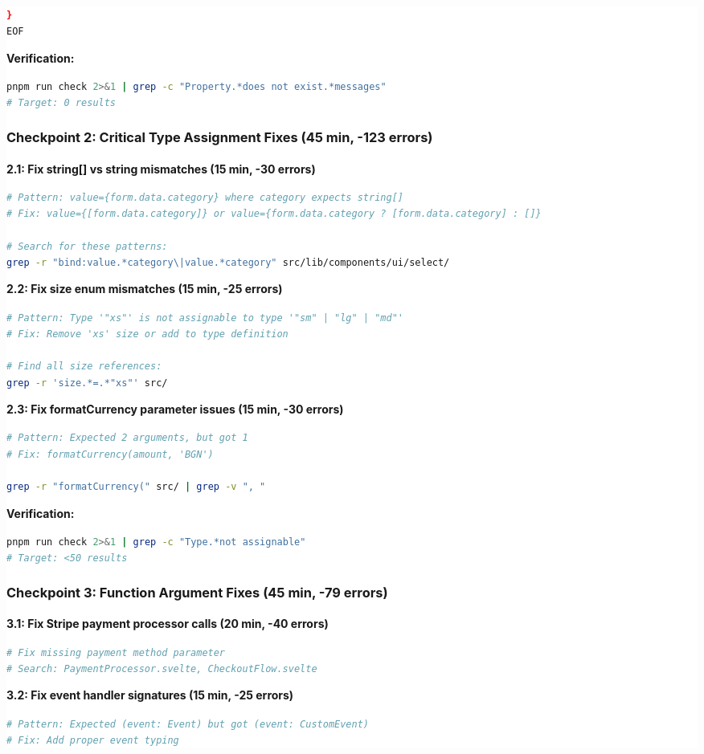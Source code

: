 ```bash
}
EOF
```

**Verification:**
```bash
pnpm run check 2>&1 | grep -c "Property.*does not exist.*messages"
# Target: 0 results
```

### Checkpoint 2: Critical Type Assignment Fixes (45 min, -123 errors)

**2.1: Fix string[] vs string mismatches (15 min, -30 errors)**
```bash
# Pattern: value={form.data.category} where category expects string[]
# Fix: value={[form.data.category]} or value={form.data.category ? [form.data.category] : []}

# Search for these patterns:
grep -r "bind:value.*category\|value.*category" src/lib/components/ui/select/
```

**2.2: Fix size enum mismatches (15 min, -25 errors)**
```bash
# Pattern: Type '"xs"' is not assignable to type '"sm" | "lg" | "md"'
# Fix: Remove 'xs' size or add to type definition

# Find all size references:
grep -r 'size.*=.*"xs"' src/
```

**2.3: Fix formatCurrency parameter issues (15 min, -30 errors)**
```bash
# Pattern: Expected 2 arguments, but got 1
# Fix: formatCurrency(amount, 'BGN')

grep -r "formatCurrency(" src/ | grep -v ", "
```

**Verification:**
```bash
pnpm run check 2>&1 | grep -c "Type.*not assignable"
# Target: <50 results
```

### Checkpoint 3: Function Argument Fixes (45 min, -79 errors)

**3.1: Fix Stripe payment processor calls (20 min, -40 errors)**
```bash
# Fix missing payment method parameter
# Search: PaymentProcessor.svelte, CheckoutFlow.svelte
```

**3.2: Fix event handler signatures (15 min, -25 errors)**
```bash
# Pattern: Expected (event: Event) but got (event: CustomEvent)
# Fix: Add proper event typing
```
